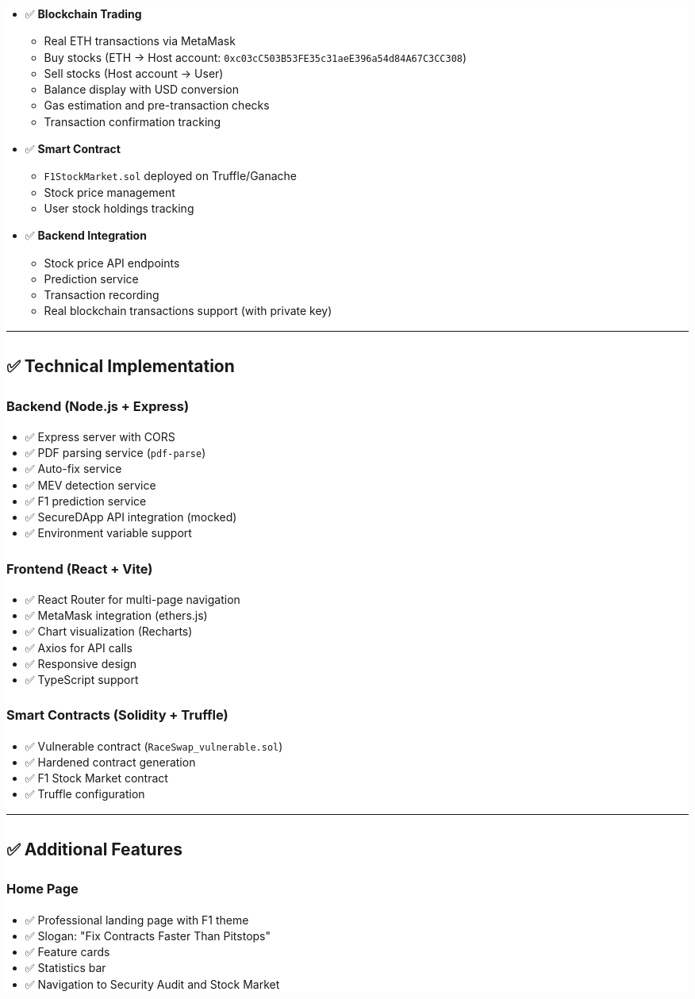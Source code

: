 - ✅ **Blockchain Trading**
  - Real ETH transactions via MetaMask
  - Buy stocks (ETH → Host account: `0xc03cC503B53FE35c31aeE396a54d84A67C3CC308`)
  - Sell stocks (Host account → User)
  - Balance display with USD conversion
  - Gas estimation and pre-transaction checks
  - Transaction confirmation tracking

- ✅ **Smart Contract**
  - `F1StockMarket.sol` deployed on Truffle/Ganache
  - Stock price management
  - User stock holdings tracking

- ✅ **Backend Integration**
  - Stock price API endpoints
  - Prediction service
  - Transaction recording
  - Real blockchain transactions support (with private key)

---

## ✅ Technical Implementation

### Backend (Node.js + Express)
- ✅ Express server with CORS
- ✅ PDF parsing service (`pdf-parse`)
- ✅ Auto-fix service
- ✅ MEV detection service
- ✅ F1 prediction service
- ✅ SecureDApp API integration (mocked)
- ✅ Environment variable support

### Frontend (React + Vite)
- ✅ React Router for multi-page navigation
- ✅ MetaMask integration (ethers.js)
- ✅ Chart visualization (Recharts)
- ✅ Axios for API calls
- ✅ Responsive design
- ✅ TypeScript support

### Smart Contracts (Solidity + Truffle)
- ✅ Vulnerable contract (`RaceSwap_vulnerable.sol`)
- ✅ Hardened contract generation
- ✅ F1 Stock Market contract
- ✅ Truffle configuration

---

## ✅ Additional Features

### Home Page
- ✅ Professional landing page with F1 theme
- ✅ Slogan: "Fix Contracts Faster Than Pitstops"
- ✅ Feature cards
- ✅ Statistics bar
- ✅ Navigation to Security Audit and Stock Market
